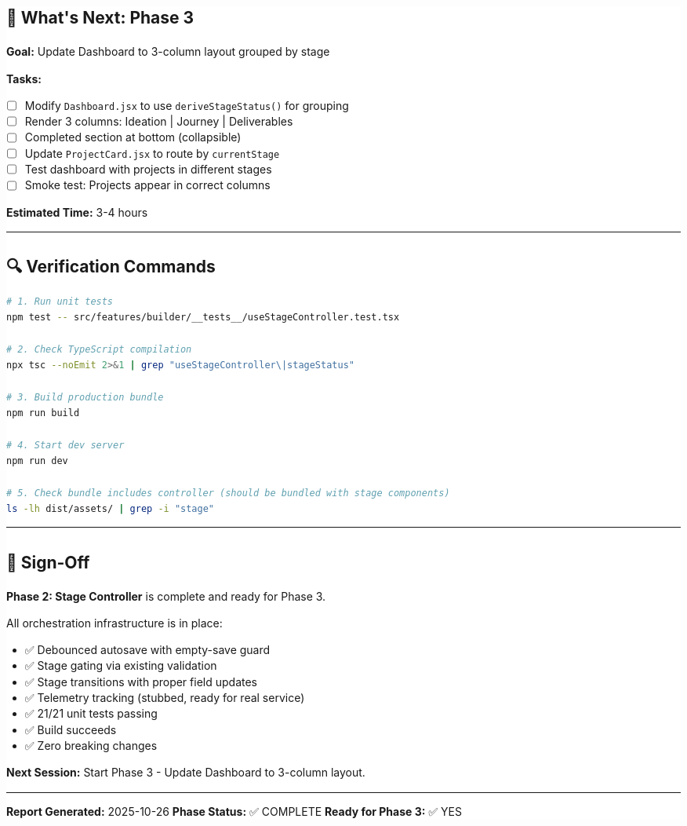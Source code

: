 
## 🎯 What's Next: Phase 3

**Goal:** Update Dashboard to 3-column layout grouped by stage

**Tasks:**
- [ ] Modify `Dashboard.jsx` to use `deriveStageStatus()` for grouping
- [ ] Render 3 columns: Ideation | Journey | Deliverables
- [ ] Completed section at bottom (collapsible)
- [ ] Update `ProjectCard.jsx` to route by `currentStage`
- [ ] Test dashboard with projects in different stages
- [ ] Smoke test: Projects appear in correct columns

**Estimated Time:** 3-4 hours

---

## 🔍 Verification Commands

```bash
# 1. Run unit tests
npm test -- src/features/builder/__tests__/useStageController.test.tsx

# 2. Check TypeScript compilation
npx tsc --noEmit 2>&1 | grep "useStageController\|stageStatus"

# 3. Build production bundle
npm run build

# 4. Start dev server
npm run dev

# 5. Check bundle includes controller (should be bundled with stage components)
ls -lh dist/assets/ | grep -i "stage"
```

---

## 🎉 Sign-Off

**Phase 2: Stage Controller** is complete and ready for Phase 3.

All orchestration infrastructure is in place:
- ✅ Debounced autosave with empty-save guard
- ✅ Stage gating via existing validation
- ✅ Stage transitions with proper field updates
- ✅ Telemetry tracking (stubbed, ready for real service)
- ✅ 21/21 unit tests passing
- ✅ Build succeeds
- ✅ Zero breaking changes

**Next Session:** Start Phase 3 - Update Dashboard to 3-column layout.

---

**Report Generated:** 2025-10-26
**Phase Status:** ✅ COMPLETE
**Ready for Phase 3:** ✅ YES
